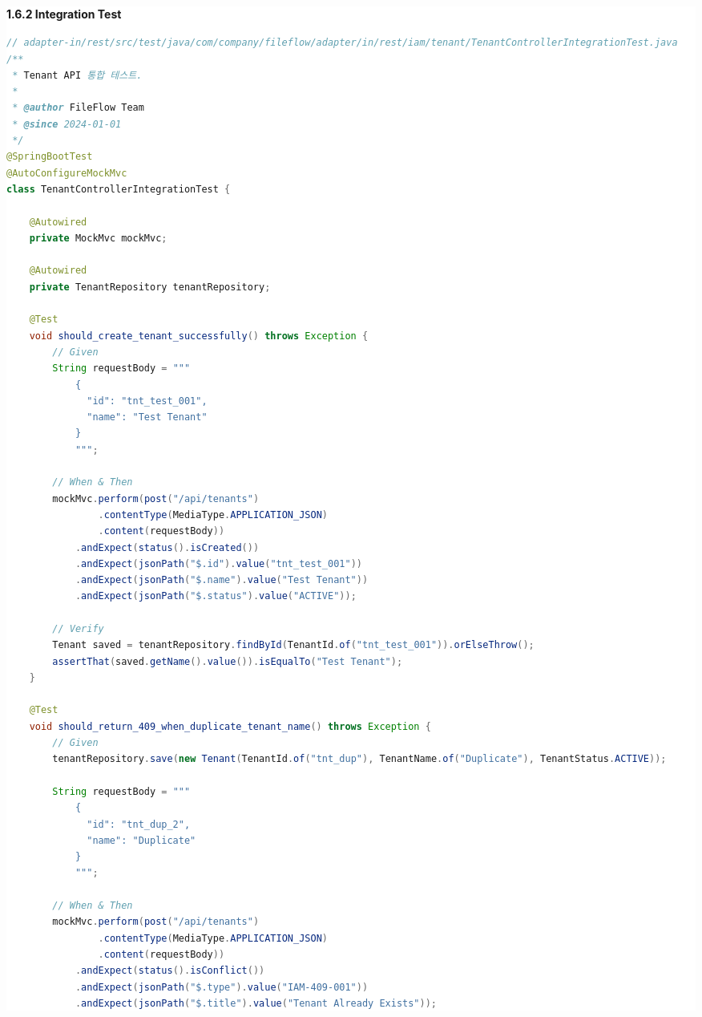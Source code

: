 **1.6.2 Integration Test**
```java
// adapter-in/rest/src/test/java/com/company/fileflow/adapter/in/rest/iam/tenant/TenantControllerIntegrationTest.java
/**
 * Tenant API 통합 테스트.
 *
 * @author FileFlow Team
 * @since 2024-01-01
 */
@SpringBootTest
@AutoConfigureMockMvc
class TenantControllerIntegrationTest {

    @Autowired
    private MockMvc mockMvc;

    @Autowired
    private TenantRepository tenantRepository;

    @Test
    void should_create_tenant_successfully() throws Exception {
        // Given
        String requestBody = """
            {
              "id": "tnt_test_001",
              "name": "Test Tenant"
            }
            """;

        // When & Then
        mockMvc.perform(post("/api/tenants")
                .contentType(MediaType.APPLICATION_JSON)
                .content(requestBody))
            .andExpect(status().isCreated())
            .andExpect(jsonPath("$.id").value("tnt_test_001"))
            .andExpect(jsonPath("$.name").value("Test Tenant"))
            .andExpect(jsonPath("$.status").value("ACTIVE"));

        // Verify
        Tenant saved = tenantRepository.findById(TenantId.of("tnt_test_001")).orElseThrow();
        assertThat(saved.getName().value()).isEqualTo("Test Tenant");
    }

    @Test
    void should_return_409_when_duplicate_tenant_name() throws Exception {
        // Given
        tenantRepository.save(new Tenant(TenantId.of("tnt_dup"), TenantName.of("Duplicate"), TenantStatus.ACTIVE));

        String requestBody = """
            {
              "id": "tnt_dup_2",
              "name": "Duplicate"
            }
            """;

        // When & Then
        mockMvc.perform(post("/api/tenants")
                .contentType(MediaType.APPLICATION_JSON)
                .content(requestBody))
            .andExpect(status().isConflict())
            .andExpect(jsonPath("$.type").value("IAM-409-001"))
            .andExpect(jsonPath("$.title").value("Tenant Already Exists"));
```